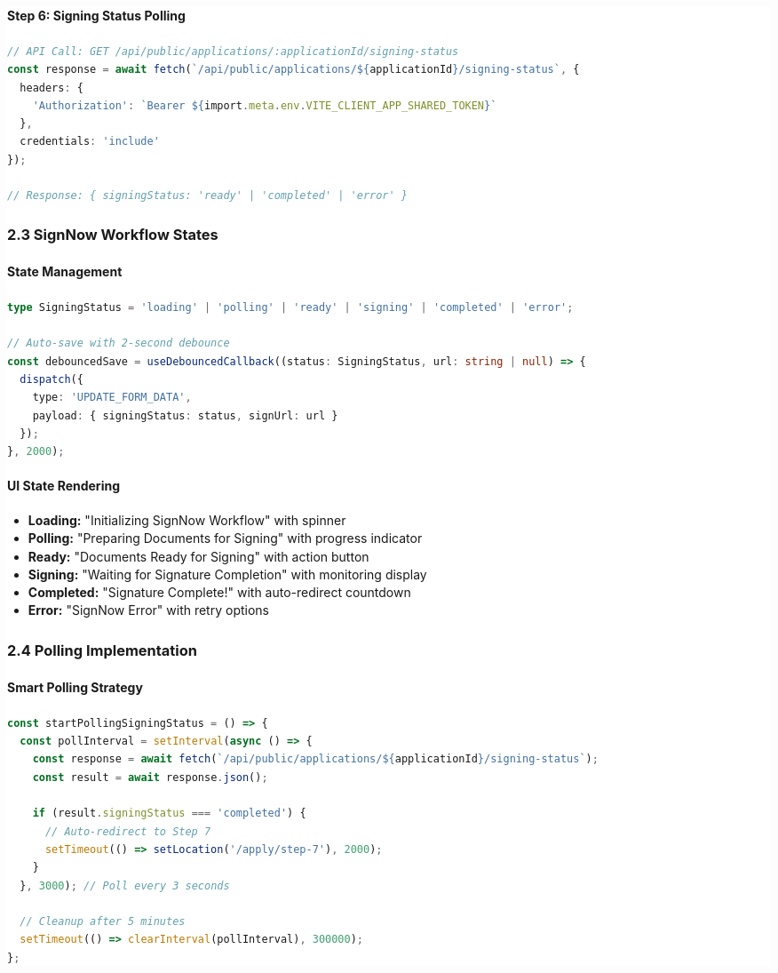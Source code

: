 #### Step 6: Signing Status Polling
```typescript
// API Call: GET /api/public/applications/:applicationId/signing-status
const response = await fetch(`/api/public/applications/${applicationId}/signing-status`, {
  headers: {
    'Authorization': `Bearer ${import.meta.env.VITE_CLIENT_APP_SHARED_TOKEN}`
  },
  credentials: 'include'
});

// Response: { signingStatus: 'ready' | 'completed' | 'error' }
```

### 2.3 SignNow Workflow States

#### State Management
```typescript
type SigningStatus = 'loading' | 'polling' | 'ready' | 'signing' | 'completed' | 'error';

// Auto-save with 2-second debounce
const debouncedSave = useDebouncedCallback((status: SigningStatus, url: string | null) => {
  dispatch({
    type: 'UPDATE_FORM_DATA',
    payload: { signingStatus: status, signUrl: url }
  });
}, 2000);
```

#### UI State Rendering
- **Loading:** "Initializing SignNow Workflow" with spinner
- **Polling:** "Preparing Documents for Signing" with progress indicator
- **Ready:** "Documents Ready for Signing" with action button
- **Signing:** "Waiting for Signature Completion" with monitoring display
- **Completed:** "Signature Complete!" with auto-redirect countdown
- **Error:** "SignNow Error" with retry options

### 2.4 Polling Implementation

#### Smart Polling Strategy
```typescript
const startPollingSigningStatus = () => {
  const pollInterval = setInterval(async () => {
    const response = await fetch(`/api/public/applications/${applicationId}/signing-status`);
    const result = await response.json();
    
    if (result.signingStatus === 'completed') {
      // Auto-redirect to Step 7
      setTimeout(() => setLocation('/apply/step-7'), 2000);
    }
  }, 3000); // Poll every 3 seconds
  
  // Cleanup after 5 minutes
  setTimeout(() => clearInterval(pollInterval), 300000);
};
```
